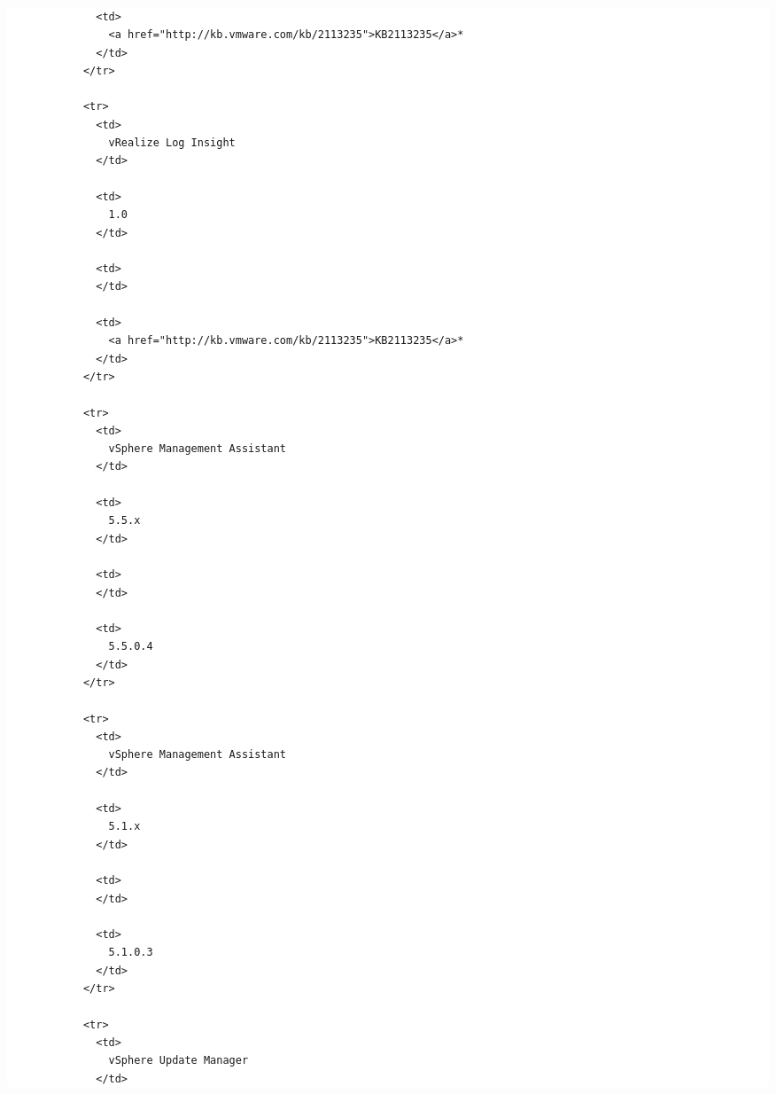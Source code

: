                   <td>
                    <a href="http://kb.vmware.com/kb/2113235">KB2113235</a>*
                  </td>
                </tr>
                
                <tr>
                  <td>
                    vRealize Log Insight
                  </td>
                  
                  <td>
                    1.0
                  </td>
                  
                  <td>
                  </td>
                  
                  <td>
                    <a href="http://kb.vmware.com/kb/2113235">KB2113235</a>*
                  </td>
                </tr>
                
                <tr>
                  <td>
                    vSphere Management Assistant
                  </td>
                  
                  <td>
                    5.5.x
                  </td>
                  
                  <td>
                  </td>
                  
                  <td>
                    5.5.0.4
                  </td>
                </tr>
                
                <tr>
                  <td>
                    vSphere Management Assistant
                  </td>
                  
                  <td>
                    5.1.x
                  </td>
                  
                  <td>
                  </td>
                  
                  <td>
                    5.1.0.3
                  </td>
                </tr>
                
                <tr>
                  <td>
                    vSphere Update Manager
                  </td>
                  
